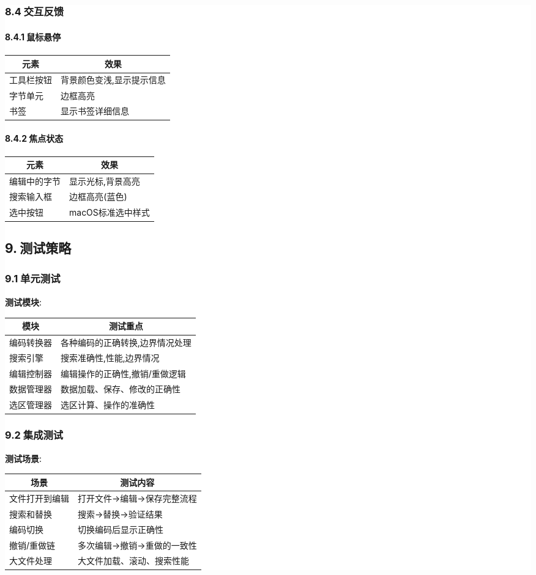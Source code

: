 ### 8.4 交互反馈

#### 8.4.1 鼠标悬停

| 元素 | 效果 |
|------|------|
| 工具栏按钮 | 背景颜色变浅,显示提示信息 |
| 字节单元 | 边框高亮 |
| 书签 | 显示书签详细信息 |

#### 8.4.2 焦点状态

| 元素 | 效果 |
|------|------|
| 编辑中的字节 | 显示光标,背景高亮 |
| 搜索输入框 | 边框高亮(蓝色) |
| 选中按钮 | macOS标准选中样式 |

## 9. 测试策略

### 9.1 单元测试

**测试模块**:

| 模块 | 测试重点 |
|------|----------|
| 编码转换器 | 各种编码的正确转换,边界情况处理 |
| 搜索引擎 | 搜索准确性,性能,边界情况 |
| 编辑控制器 | 编辑操作的正确性,撤销/重做逻辑 |
| 数据管理器 | 数据加载、保存、修改的正确性 |
| 选区管理器 | 选区计算、操作的准确性 |

### 9.2 集成测试

**测试场景**:

| 场景 | 测试内容 |
|------|----------|
| 文件打开到编辑 | 打开文件→编辑→保存完整流程 |
| 搜索和替换 | 搜索→替换→验证结果 |
| 编码切换 | 切换编码后显示正确性 |
| 撤销/重做链 | 多次编辑→撤销→重做的一致性 |
| 大文件处理 | 大文件加载、滚动、搜索性能 |
